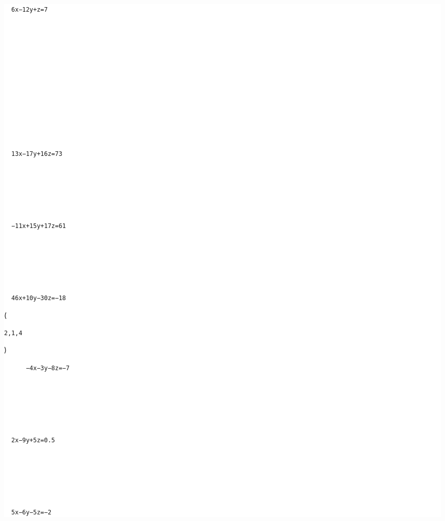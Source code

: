    
     
      6x−12y+z=7
     
    
   

  
 

 
 
  
   
    
     
      13x−17y+16z=73
     
    
   
   
    
     
      −11x+15y+17z=61
     
    
   
   
    
     
      46x+10y−30z=−18
     
    
   

  
 

 
 
  (
   
    2,1,4
   
  )
 

 
     
      
       
        
         
        
       
       
        
         
          −4x−3y−8z=−7
         
        
       
   
    
     
      2x−9y+5z=0.5
     
    
   
   
    
     
      5x−6y−5z=−2
     
    
   

  
 

 
 
  
   